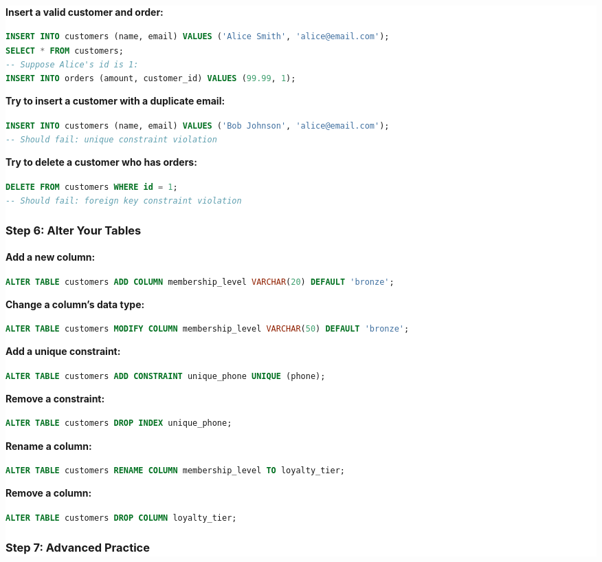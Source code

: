 **Insert a valid customer and order:**

```sql
INSERT INTO customers (name, email) VALUES ('Alice Smith', 'alice@email.com');
SELECT * FROM customers;
-- Suppose Alice's id is 1:
INSERT INTO orders (amount, customer_id) VALUES (99.99, 1);
```

**Try to insert a customer with a duplicate email:**

```sql
INSERT INTO customers (name, email) VALUES ('Bob Johnson', 'alice@email.com');
-- Should fail: unique constraint violation
```

**Try to delete a customer who has orders:**

```sql
DELETE FROM customers WHERE id = 1;
-- Should fail: foreign key constraint violation
```

### Step 6: Alter Your Tables

**Add a new column:**

```sql
ALTER TABLE customers ADD COLUMN membership_level VARCHAR(20) DEFAULT 'bronze';
```

**Change a column’s data type:**

```sql
ALTER TABLE customers MODIFY COLUMN membership_level VARCHAR(50) DEFAULT 'bronze';
```

**Add a unique constraint:**

```sql
ALTER TABLE customers ADD CONSTRAINT unique_phone UNIQUE (phone);
```

**Remove a constraint:**

```sql
ALTER TABLE customers DROP INDEX unique_phone;
```

**Rename a column:**

```sql
ALTER TABLE customers RENAME COLUMN membership_level TO loyalty_tier;
```

**Remove a column:**

```sql
ALTER TABLE customers DROP COLUMN loyalty_tier;
```

### Step 7: Advanced Practice
